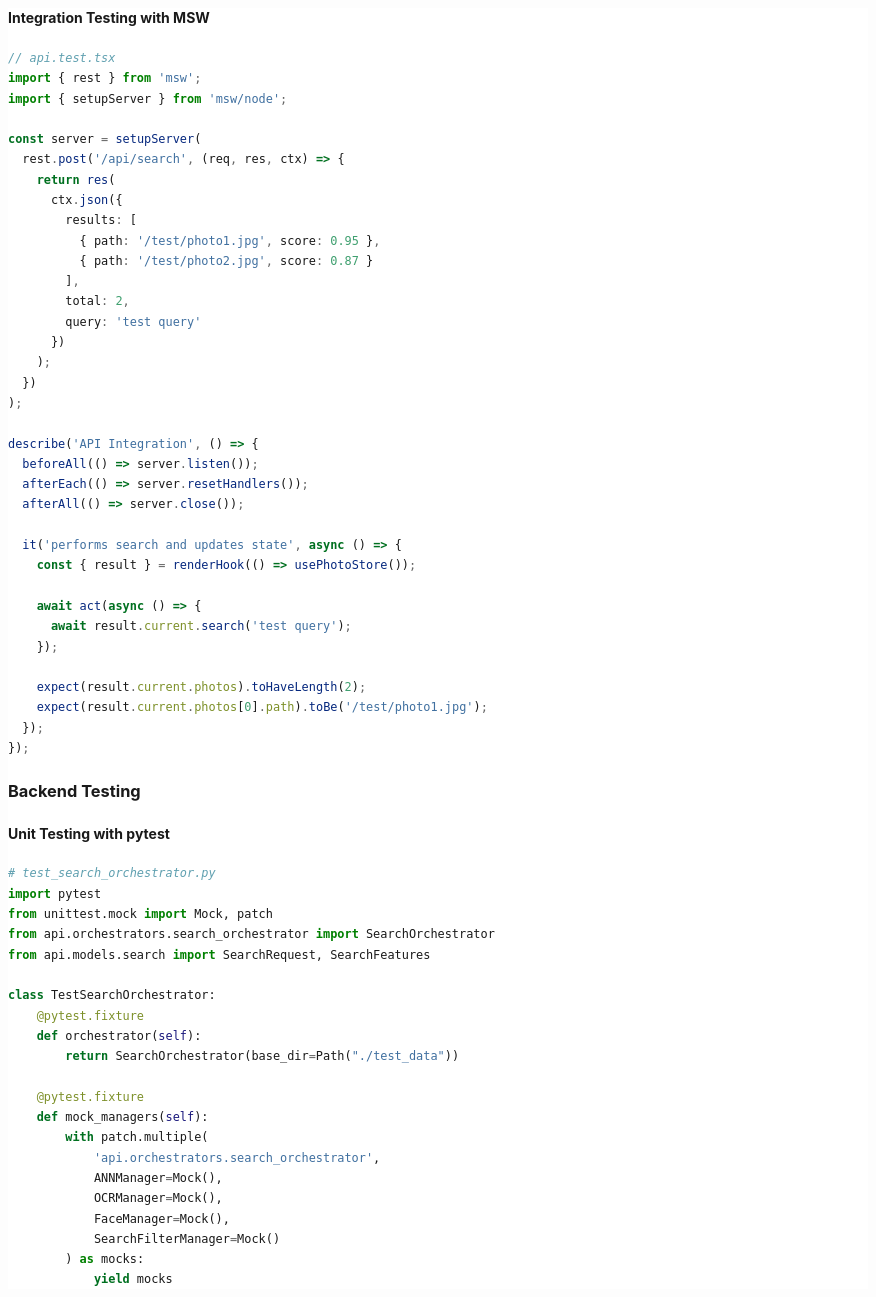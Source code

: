 #### Integration Testing with MSW
```typescript
// api.test.tsx
import { rest } from 'msw';
import { setupServer } from 'msw/node';

const server = setupServer(
  rest.post('/api/search', (req, res, ctx) => {
    return res(
      ctx.json({
        results: [
          { path: '/test/photo1.jpg', score: 0.95 },
          { path: '/test/photo2.jpg', score: 0.87 }
        ],
        total: 2,
        query: 'test query'
      })
    );
  })
);

describe('API Integration', () => {
  beforeAll(() => server.listen());
  afterEach(() => server.resetHandlers());
  afterAll(() => server.close());
  
  it('performs search and updates state', async () => {
    const { result } = renderHook(() => usePhotoStore());
    
    await act(async () => {
      await result.current.search('test query');
    });
    
    expect(result.current.photos).toHaveLength(2);
    expect(result.current.photos[0].path).toBe('/test/photo1.jpg');
  });
});
```

### Backend Testing

#### Unit Testing with pytest
```python
# test_search_orchestrator.py
import pytest
from unittest.mock import Mock, patch
from api.orchestrators.search_orchestrator import SearchOrchestrator
from api.models.search import SearchRequest, SearchFeatures

class TestSearchOrchestrator:
    @pytest.fixture
    def orchestrator(self):
        return SearchOrchestrator(base_dir=Path("./test_data"))
    
    @pytest.fixture
    def mock_managers(self):
        with patch.multiple(
            'api.orchestrators.search_orchestrator',
            ANNManager=Mock(),
            OCRManager=Mock(),
            FaceManager=Mock(),
            SearchFilterManager=Mock()
        ) as mocks:
            yield mocks
```